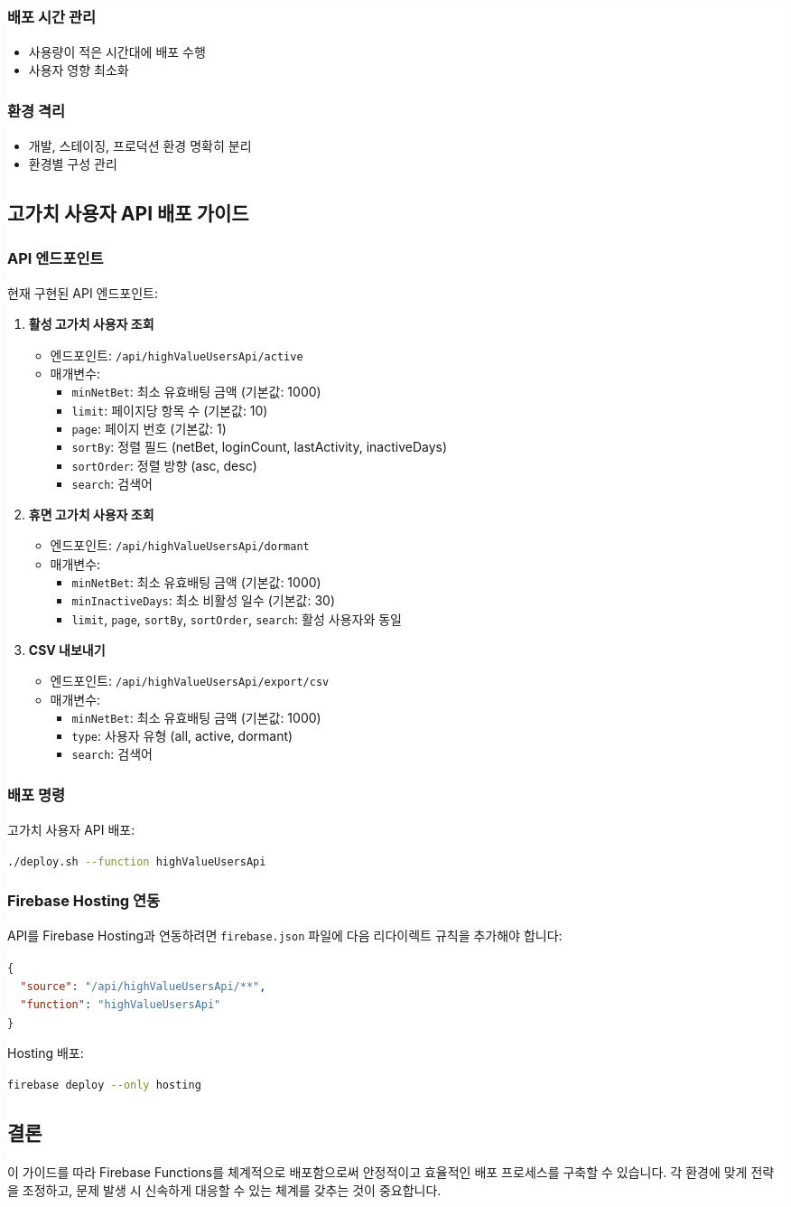 ### 배포 시간 관리
- 사용량이 적은 시간대에 배포 수행
- 사용자 영향 최소화

### 환경 격리
- 개발, 스테이징, 프로덕션 환경 명확히 분리
- 환경별 구성 관리

## 고가치 사용자 API 배포 가이드

### API 엔드포인트

현재 구현된 API 엔드포인트:

1. **활성 고가치 사용자 조회**
   - 엔드포인트: `/api/highValueUsersApi/active`
   - 매개변수:
     - `minNetBet`: 최소 유효배팅 금액 (기본값: 1000)
     - `limit`: 페이지당 항목 수 (기본값: 10)
     - `page`: 페이지 번호 (기본값: 1)
     - `sortBy`: 정렬 필드 (netBet, loginCount, lastActivity, inactiveDays)
     - `sortOrder`: 정렬 방향 (asc, desc)
     - `search`: 검색어

2. **휴면 고가치 사용자 조회**
   - 엔드포인트: `/api/highValueUsersApi/dormant`
   - 매개변수:
     - `minNetBet`: 최소 유효배팅 금액 (기본값: 1000)
     - `minInactiveDays`: 최소 비활성 일수 (기본값: 30)
     - `limit`, `page`, `sortBy`, `sortOrder`, `search`: 활성 사용자와 동일

3. **CSV 내보내기**
   - 엔드포인트: `/api/highValueUsersApi/export/csv`
   - 매개변수:
     - `minNetBet`: 최소 유효배팅 금액 (기본값: 1000)
     - `type`: 사용자 유형 (all, active, dormant)
     - `search`: 검색어

### 배포 명령

고가치 사용자 API 배포:

```bash
./deploy.sh --function highValueUsersApi
```

### Firebase Hosting 연동

API를 Firebase Hosting과 연동하려면 `firebase.json` 파일에 다음 리다이렉트 규칙을 추가해야 합니다:

```json
{
  "source": "/api/highValueUsersApi/**",
  "function": "highValueUsersApi"
}
```

Hosting 배포:

```bash
firebase deploy --only hosting
```

## 결론

이 가이드를 따라 Firebase Functions를 체계적으로 배포함으로써 안정적이고 효율적인 배포 프로세스를 구축할 수 있습니다. 각 환경에 맞게 전략을 조정하고, 문제 발생 시 신속하게 대응할 수 있는 체계를 갖추는 것이 중요합니다.
